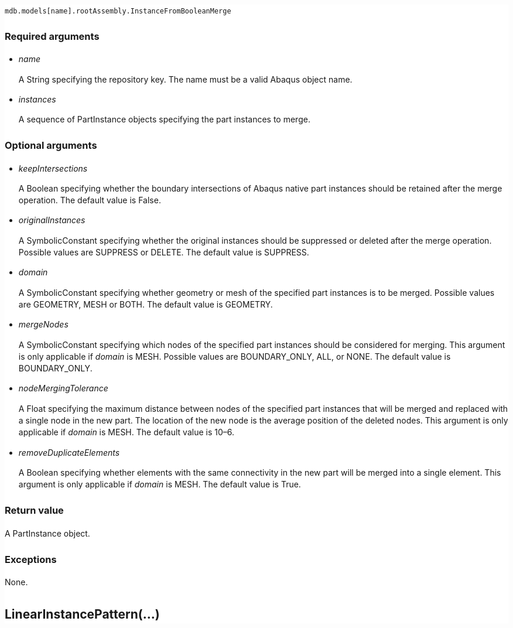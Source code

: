 ```
mdb.models[name].rootAssembly.InstanceFromBooleanMerge
```

### Required arguments

- *name*

  A String specifying the repository key. The name must be a valid Abaqus object name.

- *instances*

  A sequence of PartInstance objects specifying the part instances to merge.

### Optional arguments

- *keepIntersections*

  A Boolean specifying whether the boundary intersections of Abaqus native part instances should be retained after the merge operation. The default value is False.

- *originalInstances*

  A SymbolicConstant specifying whether the original instances should be suppressed or deleted after the merge operation. Possible values are SUPPRESS or DELETE. The default value is SUPPRESS.

- *domain*

  A SymbolicConstant specifying whether geometry or mesh of the specified part instances is to be merged. Possible values are GEOMETRY, MESH or BOTH. The default value is GEOMETRY.

- *mergeNodes*

  A SymbolicConstant specifying which nodes of the specified part instances should be considered for merging. This argument is only applicable if *domain* is MESH. Possible values are BOUNDARY_ONLY, ALL, or NONE. The default value is BOUNDARY_ONLY.

- *nodeMergingTolerance*

  A Float specifying the maximum distance between nodes of the specified part instances that will be merged and replaced with a single node in the new part. The location of the new node is the average position of the deleted nodes. This argument is only applicable if *domain* is MESH. The default value is 10–6.

- *removeDuplicateElements*

  A Boolean specifying whether elements with the same connectivity in the new part will be merged into a single element. This argument is only applicable if *domain* is MESH. The default value is True.

### Return value

A PartInstance object.

### Exceptions

None.



## LinearInstancePattern(...)
